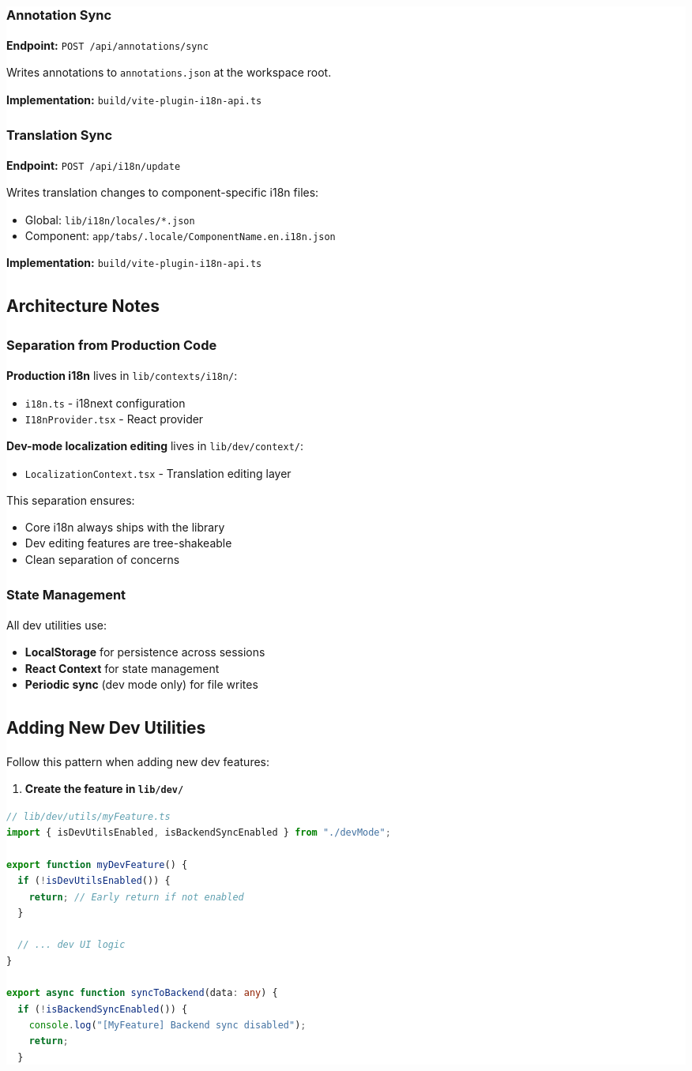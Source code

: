 ### Annotation Sync

**Endpoint:** `POST /api/annotations/sync`

Writes annotations to `annotations.json` at the workspace root.

**Implementation:** `build/vite-plugin-i18n-api.ts`

### Translation Sync

**Endpoint:** `POST /api/i18n/update`

Writes translation changes to component-specific i18n files:

- Global: `lib/i18n/locales/*.json`
- Component: `app/tabs/.locale/ComponentName.en.i18n.json`

**Implementation:** `build/vite-plugin-i18n-api.ts`

## Architecture Notes

### Separation from Production Code

**Production i18n** lives in `lib/contexts/i18n/`:

- `i18n.ts` - i18next configuration
- `I18nProvider.tsx` - React provider

**Dev-mode localization editing** lives in `lib/dev/context/`:

- `LocalizationContext.tsx` - Translation editing layer

This separation ensures:

- Core i18n always ships with the library
- Dev editing features are tree-shakeable
- Clean separation of concerns

### State Management

All dev utilities use:

- **LocalStorage** for persistence across sessions
- **React Context** for state management
- **Periodic sync** (dev mode only) for file writes

## Adding New Dev Utilities

Follow this pattern when adding new dev features:

1. **Create the feature in `lib/dev/`**

```typescript
// lib/dev/utils/myFeature.ts
import { isDevUtilsEnabled, isBackendSyncEnabled } from "./devMode";

export function myDevFeature() {
  if (!isDevUtilsEnabled()) {
    return; // Early return if not enabled
  }

  // ... dev UI logic
}

export async function syncToBackend(data: any) {
  if (!isBackendSyncEnabled()) {
    console.log("[MyFeature] Backend sync disabled");
    return;
  }
```